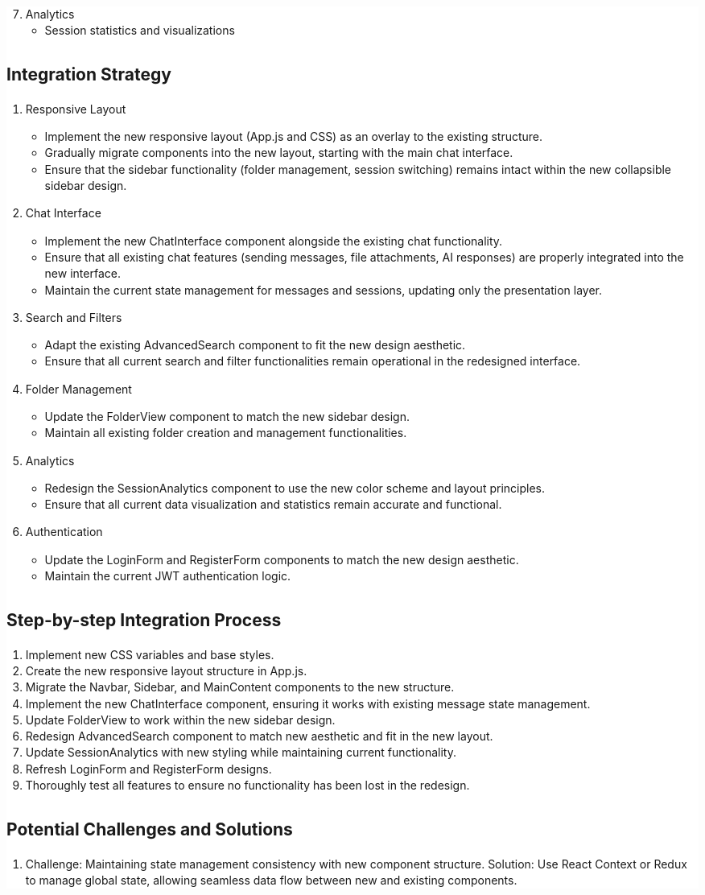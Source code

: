 7. Analytics
   - Session statistics and visualizations

## Integration Strategy

1. Responsive Layout
   - Implement the new responsive layout (App.js and CSS) as an overlay to the existing structure.
   - Gradually migrate components into the new layout, starting with the main chat interface.
   - Ensure that the sidebar functionality (folder management, session switching) remains intact within the new collapsible sidebar design.

2. Chat Interface
   - Implement the new ChatInterface component alongside the existing chat functionality.
   - Ensure that all existing chat features (sending messages, file attachments, AI responses) are properly integrated into the new interface.
   - Maintain the current state management for messages and sessions, updating only the presentation layer.

3. Search and Filters
   - Adapt the existing AdvancedSearch component to fit the new design aesthetic.
   - Ensure that all current search and filter functionalities remain operational in the redesigned interface.

4. Folder Management
   - Update the FolderView component to match the new sidebar design.
   - Maintain all existing folder creation and management functionalities.

5. Analytics
   - Redesign the SessionAnalytics component to use the new color scheme and layout principles.
   - Ensure that all current data visualization and statistics remain accurate and functional.

6. Authentication
   - Update the LoginForm and RegisterForm components to match the new design aesthetic.
   - Maintain the current JWT authentication logic.

## Step-by-step Integration Process

1. Implement new CSS variables and base styles.
2. Create the new responsive layout structure in App.js.
3. Migrate the Navbar, Sidebar, and MainContent components to the new structure.
4. Implement the new ChatInterface component, ensuring it works with existing message state management.
5. Update FolderView to work within the new sidebar design.
6. Redesign AdvancedSearch component to match new aesthetic and fit in the new layout.
7. Update SessionAnalytics with new styling while maintaining current functionality.
8. Refresh LoginForm and RegisterForm designs.
9. Thoroughly test all features to ensure no functionality has been lost in the redesign.

## Potential Challenges and Solutions

1. Challenge: Maintaining state management consistency with new component structure.
   Solution: Use React Context or Redux to manage global state, allowing seamless data flow between new and existing components.
